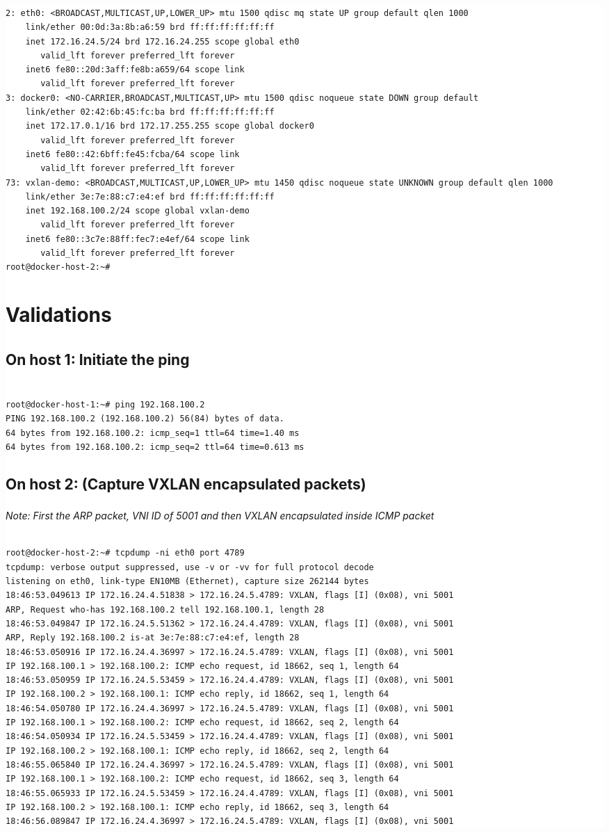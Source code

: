 ```
2: eth0: <BROADCAST,MULTICAST,UP,LOWER_UP> mtu 1500 qdisc mq state UP group default qlen 1000
    link/ether 00:0d:3a:8b:a6:59 brd ff:ff:ff:ff:ff:ff
    inet 172.16.24.5/24 brd 172.16.24.255 scope global eth0
       valid_lft forever preferred_lft forever
    inet6 fe80::20d:3aff:fe8b:a659/64 scope link
       valid_lft forever preferred_lft forever
3: docker0: <NO-CARRIER,BROADCAST,MULTICAST,UP> mtu 1500 qdisc noqueue state DOWN group default
    link/ether 02:42:6b:45:fc:ba brd ff:ff:ff:ff:ff:ff
    inet 172.17.0.1/16 brd 172.17.255.255 scope global docker0
       valid_lft forever preferred_lft forever
    inet6 fe80::42:6bff:fe45:fcba/64 scope link
       valid_lft forever preferred_lft forever
73: vxlan-demo: <BROADCAST,MULTICAST,UP,LOWER_UP> mtu 1450 qdisc noqueue state UNKNOWN group default qlen 1000
    link/ether 3e:7e:88:c7:e4:ef brd ff:ff:ff:ff:ff:ff
    inet 192.168.100.2/24 scope global vxlan-demo
       valid_lft forever preferred_lft forever
    inet6 fe80::3c7e:88ff:fec7:e4ef/64 scope link
       valid_lft forever preferred_lft forever
root@docker-host-2:~#

```

# Validations

## On host 1: Initiate the ping

```

root@docker-host-1:~# ping 192.168.100.2
PING 192.168.100.2 (192.168.100.2) 56(84) bytes of data.
64 bytes from 192.168.100.2: icmp_seq=1 ttl=64 time=1.40 ms
64 bytes from 192.168.100.2: icmp_seq=2 ttl=64 time=0.613 ms

```

## On host 2: (Capture VXLAN encapsulated packets)

###### Note: First the ARP packet, VNI ID of 5001 and then VXLAN encapsulated inside ICMP packet

```
root@docker-host-2:~# tcpdump -ni eth0 port 4789
tcpdump: verbose output suppressed, use -v or -vv for full protocol decode
listening on eth0, link-type EN10MB (Ethernet), capture size 262144 bytes
18:46:53.049613 IP 172.16.24.4.51838 > 172.16.24.5.4789: VXLAN, flags [I] (0x08), vni 5001
ARP, Request who-has 192.168.100.2 tell 192.168.100.1, length 28
18:46:53.049847 IP 172.16.24.5.51362 > 172.16.24.4.4789: VXLAN, flags [I] (0x08), vni 5001
ARP, Reply 192.168.100.2 is-at 3e:7e:88:c7:e4:ef, length 28
18:46:53.050916 IP 172.16.24.4.36997 > 172.16.24.5.4789: VXLAN, flags [I] (0x08), vni 5001
IP 192.168.100.1 > 192.168.100.2: ICMP echo request, id 18662, seq 1, length 64
18:46:53.050959 IP 172.16.24.5.53459 > 172.16.24.4.4789: VXLAN, flags [I] (0x08), vni 5001
IP 192.168.100.2 > 192.168.100.1: ICMP echo reply, id 18662, seq 1, length 64
18:46:54.050780 IP 172.16.24.4.36997 > 172.16.24.5.4789: VXLAN, flags [I] (0x08), vni 5001
IP 192.168.100.1 > 192.168.100.2: ICMP echo request, id 18662, seq 2, length 64
18:46:54.050934 IP 172.16.24.5.53459 > 172.16.24.4.4789: VXLAN, flags [I] (0x08), vni 5001
IP 192.168.100.2 > 192.168.100.1: ICMP echo reply, id 18662, seq 2, length 64
18:46:55.065840 IP 172.16.24.4.36997 > 172.16.24.5.4789: VXLAN, flags [I] (0x08), vni 5001
IP 192.168.100.1 > 192.168.100.2: ICMP echo request, id 18662, seq 3, length 64
18:46:55.065933 IP 172.16.24.5.53459 > 172.16.24.4.4789: VXLAN, flags [I] (0x08), vni 5001
IP 192.168.100.2 > 192.168.100.1: ICMP echo reply, id 18662, seq 3, length 64
18:46:56.089847 IP 172.16.24.4.36997 > 172.16.24.5.4789: VXLAN, flags [I] (0x08), vni 5001
```